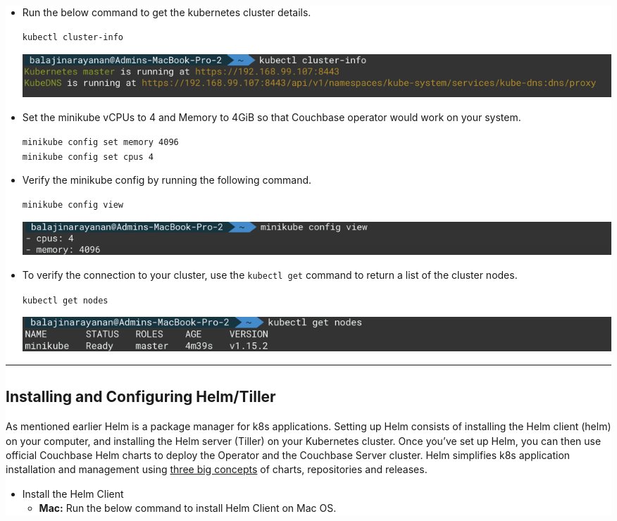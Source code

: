 - Run the below command to get the kubernetes cluster details.

	```
	kubectl cluster-info 
	```
	
	![Minikube Cluster](assets/minikube-cluster-info.png)
	
- Set the minikube vCPUs to 4 and Memory to 4GiB so that Couchbase operator would work on your system.

	```
	minikube config set memory 4096
	minikube config set cpus 4
	```
	
- Verify the minikube config by running the following command.

	```
	minikube config view
	```
	
	![Minikube Config](assets/minikube-config-view.png)
	
- To verify the connection to your cluster, use the `kubectl get` command to return a list of the cluster nodes.

	```
	kubectl get nodes
	```
	
	![Minikube Cluster](assets/minikube-cluster.png)

---

## Installing and Configuring Helm/Tiller

As mentioned earlier Helm is a package manager for k8s applications. Setting up Helm consists of installing the Helm client (helm) on your computer, and installing the Helm server (Tiller) on your Kubernetes cluster. Once you’ve set up Helm, you can then use official Couchbase Helm charts to deploy the Operator and the Couchbase Server cluster. Helm simplifies k8s application installation and management using [three big concepts](https://helm.sh/docs/using_helm/#three-big-concepts) of charts, repositories and releases.  

- Install the Helm Client
	- **Mac:** Run the below command to install Helm Client on Mac OS.
	